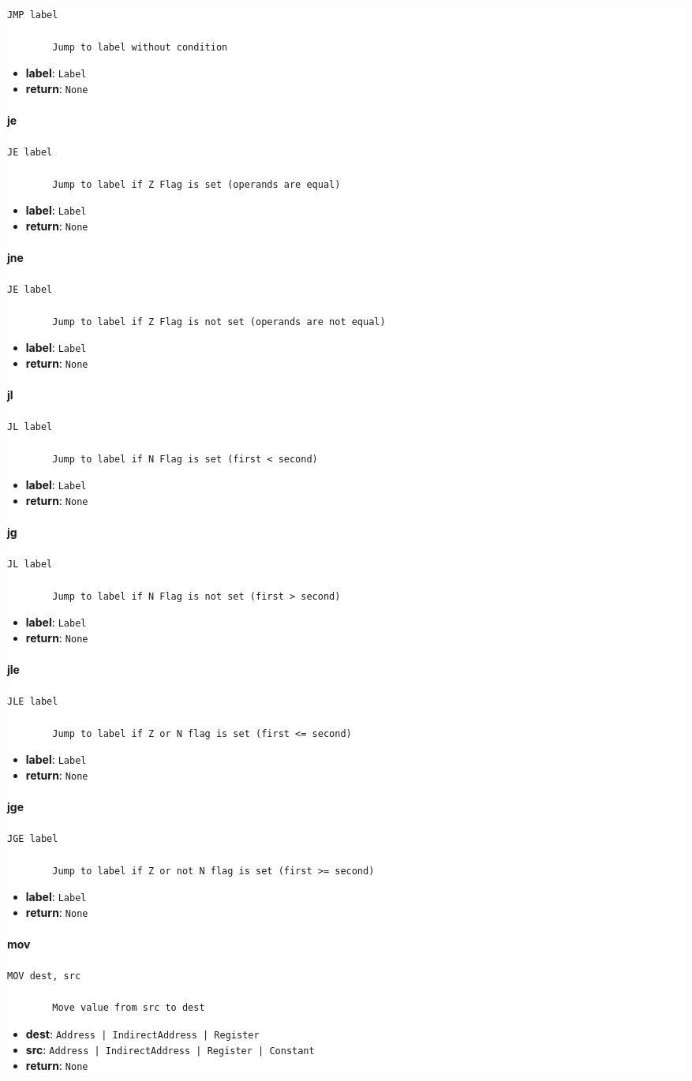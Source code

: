 ```
JMP label

        Jump to label without condition
```
- **label**: `Label`
- **return**: `None`
#### je
```
JE label

        Jump to label if Z Flag is set (operands are equal)
```
- **label**: `Label`
- **return**: `None`
#### jne
```
JE label

        Jump to label if Z Flag is not set (operands are not equal)
```
- **label**: `Label`
- **return**: `None`
#### jl
```
JL label

        Jump to label if N Flag is set (first < second)
```
- **label**: `Label`
- **return**: `None`
#### jg
```
JL label

        Jump to label if N Flag is not set (first > second)
```
- **label**: `Label`
- **return**: `None`
#### jle
```
JLE label

        Jump to label if Z or N flag is set (first <= second)
```
- **label**: `Label`
- **return**: `None`
#### jge
```
JGE label

        Jump to label if Z or not N flag is set (first >= second)
```
- **label**: `Label`
- **return**: `None`
#### mov
```
MOV dest, src

        Move value from src to dest
```
- **dest**: `Address | IndirectAddress | Register`
- **src**: `Address | IndirectAddress | Register | Constant`
- **return**: `None`